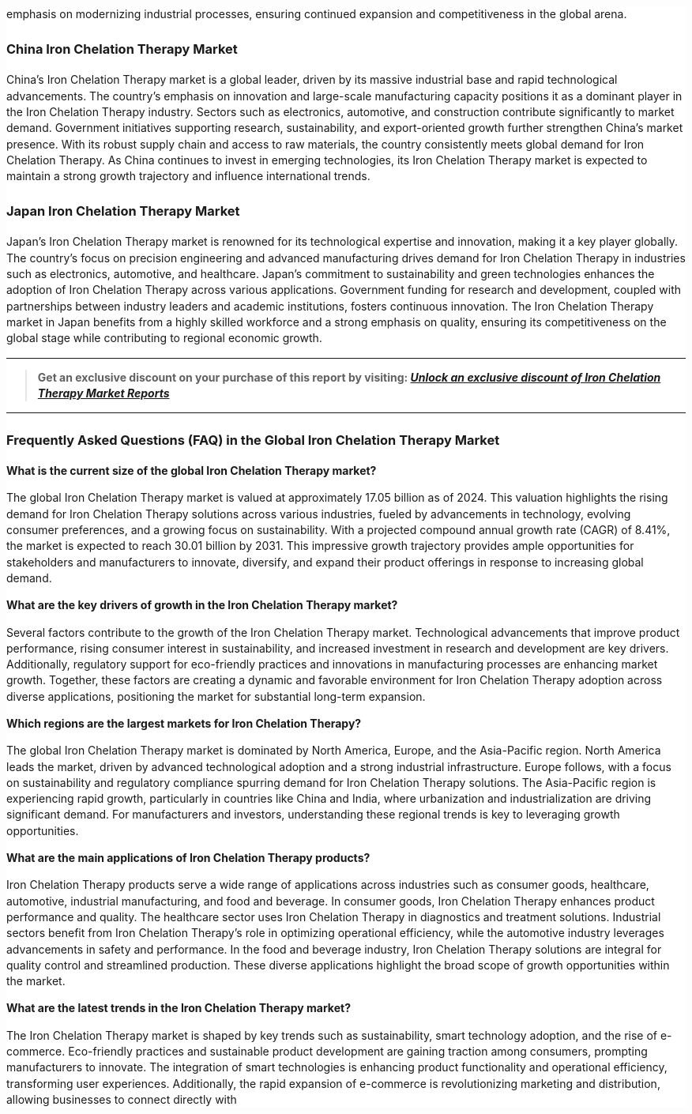 emphasis on modernizing industrial processes, ensuring continued expansion and competitiveness in the global arena.</p><h3>China Iron Chelation Therapy Market</h3><p>China&rsquo;s Iron Chelation Therapy market is a global leader, driven by its massive industrial base and rapid technological advancements. The country&rsquo;s emphasis on innovation and large-scale manufacturing capacity positions it as a dominant player in the Iron Chelation Therapy industry. Sectors such as electronics, automotive, and construction contribute significantly to market demand. Government initiatives supporting research, sustainability, and export-oriented growth further strengthen China&rsquo;s market presence. With its robust supply chain and access to raw materials, the country consistently meets global demand for Iron Chelation Therapy. As China continues to invest in emerging technologies, its Iron Chelation Therapy market is expected to maintain a strong growth trajectory and influence international trends.</p><h3>Japan Iron Chelation Therapy Market</h3><p>Japan&rsquo;s Iron Chelation Therapy market is renowned for its technological expertise and innovation, making it a key player globally. The country&rsquo;s focus on precision engineering and advanced manufacturing drives demand for Iron Chelation Therapy in industries such as electronics, automotive, and healthcare. Japan&rsquo;s commitment to sustainability and green technologies enhances the adoption of Iron Chelation Therapy across various applications. Government funding for research and development, coupled with partnerships between industry leaders and academic institutions, fosters continuous innovation. The Iron Chelation Therapy market in Japan benefits from a highly skilled workforce and a strong emphasis on quality, ensuring its competitiveness on the global stage while contributing to regional economic growth.</p><hr /><blockquote><p><strong>Get an exclusive discount on your purchase of this report by visiting: <em><a href="://marketresearchpulse.com/ask-for-discount/29106?utm_source=Github&amp;utm_medium=029">Unlock an exclusive discount of Iron Chelation Therapy Market Reports</a></em>&nbsp;</strong></p></blockquote><hr /><h3>Frequently Asked Questions (FAQ) in the Global Iron Chelation Therapy Market</h3><p><strong>What is the current size of the global Iron Chelation Therapy market?</strong></p><p>The global Iron Chelation Therapy market is valued at approximately 17.05 billion as of 2024. This valuation highlights the rising demand for Iron Chelation Therapy solutions across various industries, fueled by advancements in technology, evolving consumer preferences, and a growing focus on sustainability. With a projected compound annual growth rate (CAGR) of 8.41%, the market is expected to reach 30.01 billion by 2031. This impressive growth trajectory provides ample opportunities for stakeholders and manufacturers to innovate, diversify, and expand their product offerings in response to increasing global demand.</p><p><strong>What are the key drivers of growth in the Iron Chelation Therapy market?</strong></p><p>Several factors contribute to the growth of the Iron Chelation Therapy market. Technological advancements that improve product performance, rising consumer interest in sustainability, and increased investment in research and development are key drivers. Additionally, regulatory support for eco-friendly practices and innovations in manufacturing processes are enhancing market growth. Together, these factors are creating a dynamic and favorable environment for Iron Chelation Therapy adoption across diverse applications, positioning the market for substantial long-term expansion.</p><p><strong>Which regions are the largest markets for Iron Chelation Therapy?</strong></p><p>The global Iron Chelation Therapy market is dominated by North America, Europe, and the Asia-Pacific region. North America leads the market, driven by advanced technological adoption and a strong industrial infrastructure. Europe follows, with a focus on sustainability and regulatory compliance spurring demand for Iron Chelation Therapy solutions. The Asia-Pacific region is experiencing rapid growth, particularly in countries like China and India, where urbanization and industrialization are driving significant demand. For manufacturers and investors, understanding these regional trends is key to leveraging growth opportunities.</p><p><strong>What are the main applications of Iron Chelation Therapy products?</strong></p><p>Iron Chelation Therapy products serve a wide range of applications across industries such as consumer goods, healthcare, automotive, industrial manufacturing, and food and beverage. In consumer goods, Iron Chelation Therapy enhances product performance and quality. The healthcare sector uses Iron Chelation Therapy in diagnostics and treatment solutions. Industrial sectors benefit from Iron Chelation Therapy&rsquo;s role in optimizing operational efficiency, while the automotive industry leverages advancements in safety and performance. In the food and beverage industry, Iron Chelation Therapy solutions are integral for quality control and streamlined production. These diverse applications highlight the broad scope of growth opportunities within the market.</p><p><strong>What are the latest trends in the Iron Chelation Therapy market?</strong></p><p>The Iron Chelation Therapy market is shaped by key trends such as sustainability, smart technology adoption, and the rise of e-commerce. Eco-friendly practices and sustainable product development are gaining traction among consumers, prompting manufacturers to innovate. The integration of smart technologies is enhancing product functionality and operational efficiency, transforming user experiences. Additionally, the rapid expansion of e-commerce is revolutionizing marketing and distribution, allowing businesses to connect directly with